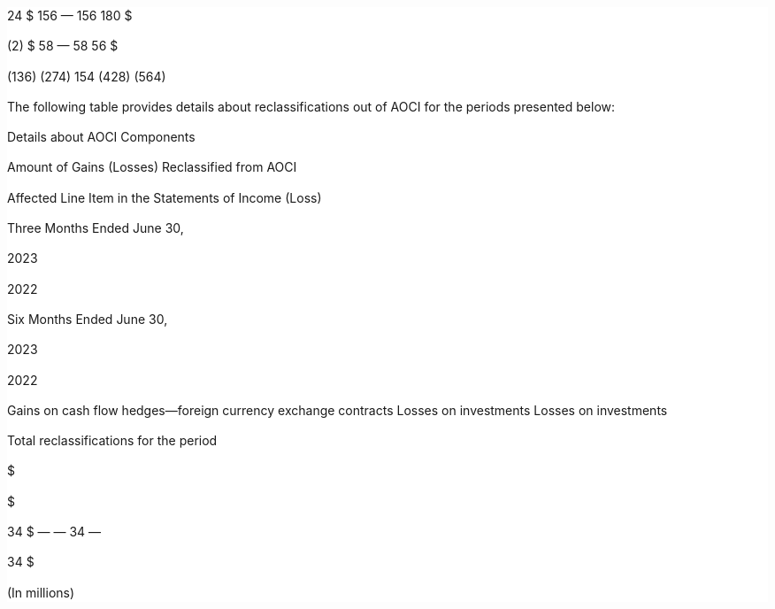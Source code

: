 24  $
156
—
156
180  $

(2) $
58
—
58
56  $

(136)
(274)
154
(428)
(564)

The following table provides details about reclassifications out of AOCI for the periods presented below:

Details about AOCI Components

Amount of Gains (Losses) Reclassified from AOCI

Affected Line Item in the Statements of
Income (Loss)

Three Months Ended June 30,

2023

2022

Six Months Ended June 30,

2023

2022

Gains on cash flow hedges—foreign
currency exchange contracts
Losses on investments
Losses on investments

Total reclassifications for the period

$

$

34  $
—
—
34
—

34  $

(In millions)

